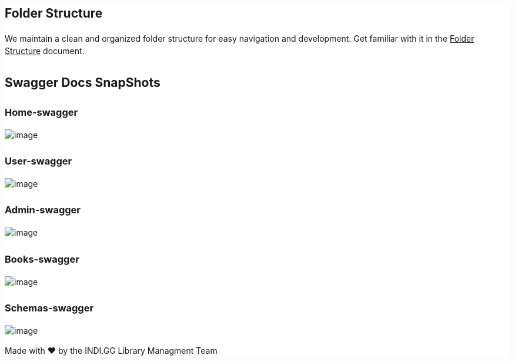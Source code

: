 
## Folder Structure

We maintain a clean and organized folder structure for easy navigation and development. Get familiar with it in the [Folder Structure](docs/FolderStructure.md) document.


## Swagger Docs SnapShots

### Home-swagger
![image](https://github.com/aman1722/Indigg_Library_Management_System/assets/112754413/e5624987-0604-4924-8d22-fcfd6661ba89)

### User-swagger
![image](https://github.com/aman1722/Indigg_Library_Management_System/assets/112754413/fd932563-db1b-42c6-8738-d0fc8d2dd70e)

### Admin-swagger
![image](https://github.com/aman1722/Indigg_Library_Management_System/assets/112754413/42508ace-5846-4745-ab89-76065f1a0eb6)

### Books-swagger
![image](https://github.com/aman1722/Indigg_Library_Management_System/assets/112754413/3c94d742-fc9b-402c-a840-877da535e6c9)

### Schemas-swagger
![image](https://github.com/aman1722/Indigg_Library_Management_System/assets/112754413/7b0a4aca-1411-42c4-b61f-8e0202a29894)


Made with ❤️ by the INDI.GG Library Managment Team



